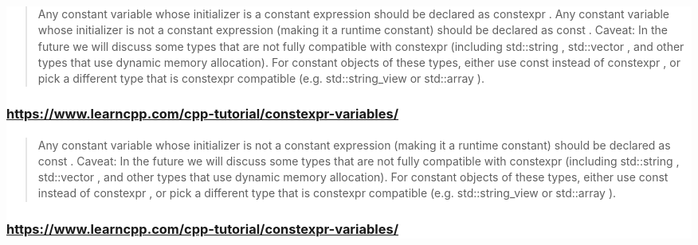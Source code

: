 > Any constant variable whose initializer is a constant expression should be declared as
constexpr
.
Any constant variable whose initializer is not a constant expression (making it a runtime constant) should be declared as
const
.
Caveat: In the future we will discuss some types that are not fully compatible with
constexpr
(including
std::string
,
std::vector
, and other types that use dynamic memory allocation). For constant objects of these types, either use
const
instead of
constexpr
, or pick a different type that is constexpr compatible (e.g.
std::string_view
or
std::array
).

### https://www.learncpp.com/cpp-tutorial/constexpr-variables/

> Any constant variable whose initializer is not a constant expression (making it a runtime constant) should be declared as
const
.
Caveat: In the future we will discuss some types that are not fully compatible with
constexpr
(including
std::string
,
std::vector
, and other types that use dynamic memory allocation). For constant objects of these types, either use
const
instead of
constexpr
, or pick a different type that is constexpr compatible (e.g.
std::string_view
or
std::array
).

### https://www.learncpp.com/cpp-tutorial/constexpr-variables/
